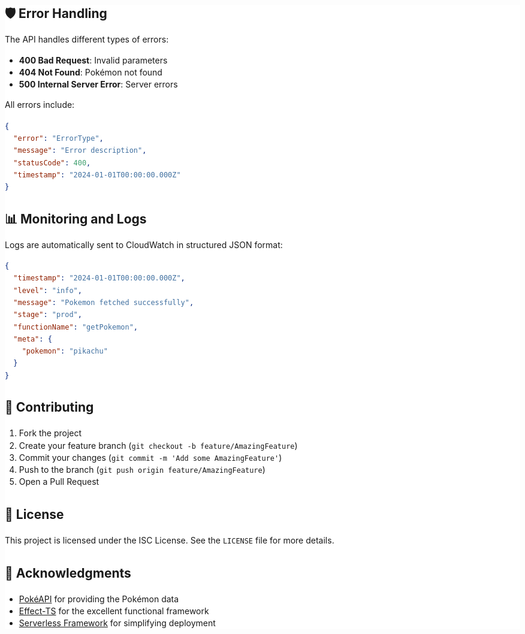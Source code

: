 ## 🛡️ Error Handling

The API handles different types of errors:

- **400 Bad Request**: Invalid parameters
- **404 Not Found**: Pokémon not found
- **500 Internal Server Error**: Server errors

All errors include:
```json
{
  "error": "ErrorType",
  "message": "Error description",
  "statusCode": 400,
  "timestamp": "2024-01-01T00:00:00.000Z"
}
```

## 📊 Monitoring and Logs

Logs are automatically sent to CloudWatch in structured JSON format:

```json
{
  "timestamp": "2024-01-01T00:00:00.000Z",
  "level": "info",
  "message": "Pokemon fetched successfully",
  "stage": "prod",
  "functionName": "getPokemon",
  "meta": {
    "pokemon": "pikachu"
  }
}
```

## 🤝 Contributing

1. Fork the project
2. Create your feature branch (`git checkout -b feature/AmazingFeature`)
3. Commit your changes (`git commit -m 'Add some AmazingFeature'`)
4. Push to the branch (`git push origin feature/AmazingFeature`)
5. Open a Pull Request

## 📄 License

This project is licensed under the ISC License. See the `LICENSE` file for more details.

## 🙏 Acknowledgments

- [PokéAPI](https://pokeapi.co/) for providing the Pokémon data
- [Effect-TS](https://effect.website/) for the excellent functional framework
- [Serverless Framework](https://www.serverless.com/) for simplifying deployment
